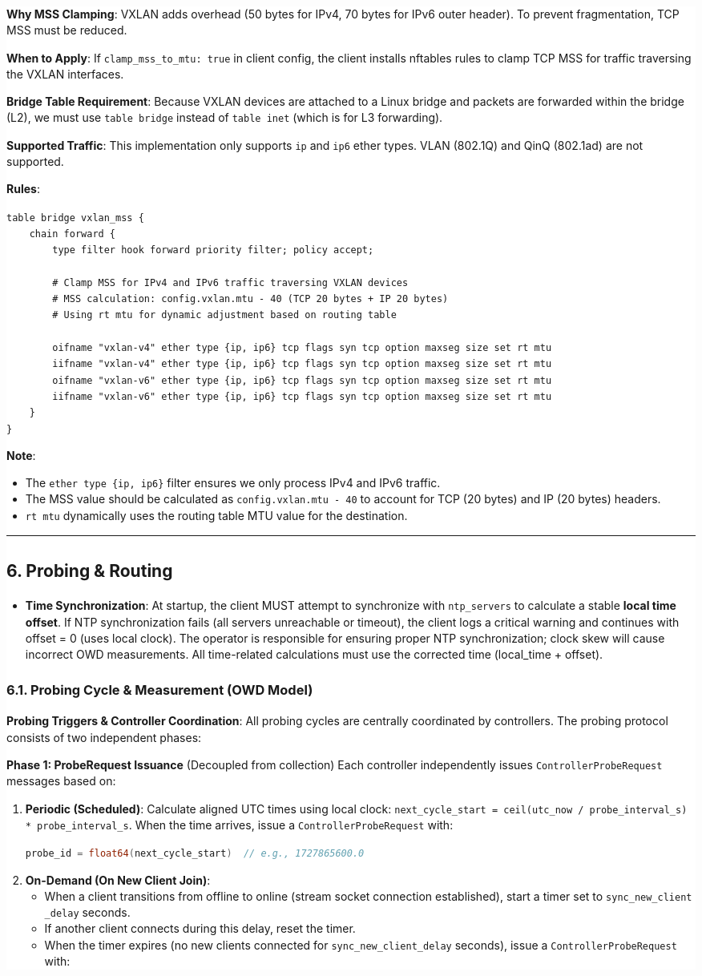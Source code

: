 **Why MSS Clamping**: VXLAN adds overhead (50 bytes for IPv4, 70 bytes for IPv6 outer header). To prevent fragmentation, TCP MSS must be reduced.

**When to Apply**: If `clamp_mss_to_mtu: true` in client config, the client installs nftables rules to clamp TCP MSS for traffic traversing the VXLAN interfaces.

**Bridge Table Requirement**: Because VXLAN devices are attached to a Linux bridge and packets are forwarded within the bridge (L2), we must use `table bridge` instead of `table inet` (which is for L3 forwarding).

**Supported Traffic**: This implementation only supports `ip` and `ip6` ether types. VLAN (802.1Q) and QinQ (802.1ad) are not supported.

**Rules**:
```nft
table bridge vxlan_mss {
    chain forward {
        type filter hook forward priority filter; policy accept;

        # Clamp MSS for IPv4 and IPv6 traffic traversing VXLAN devices
        # MSS calculation: config.vxlan.mtu - 40 (TCP 20 bytes + IP 20 bytes)
        # Using rt mtu for dynamic adjustment based on routing table

        oifname "vxlan-v4" ether type {ip, ip6} tcp flags syn tcp option maxseg size set rt mtu
        iifname "vxlan-v4" ether type {ip, ip6} tcp flags syn tcp option maxseg size set rt mtu
        oifname "vxlan-v6" ether type {ip, ip6} tcp flags syn tcp option maxseg size set rt mtu
        iifname "vxlan-v6" ether type {ip, ip6} tcp flags syn tcp option maxseg size set rt mtu
    }
}
```

**Note**:
- The `ether type {ip, ip6}` filter ensures we only process IPv4 and IPv6 traffic.
- The MSS value should be calculated as `config.vxlan.mtu - 40` to account for TCP (20 bytes) and IP (20 bytes) headers.
- `rt mtu` dynamically uses the routing table MTU value for the destination.

---

## 6. Probing & Routing
- **Time Synchronization**: At startup, the client MUST attempt to synchronize with `ntp_servers` to calculate a stable **local time offset**. If NTP synchronization fails (all servers unreachable or timeout), the client logs a critical warning and continues with offset = 0 (uses local clock). The operator is responsible for ensuring proper NTP synchronization; clock skew will cause incorrect OWD measurements. All time-related calculations must use the corrected time (local_time + offset).

### 6.1. Probing Cycle & Measurement (OWD Model)

**Probing Triggers & Controller Coordination**:
All probing cycles are centrally coordinated by controllers. The probing protocol consists of two independent phases:

**Phase 1: ProbeRequest Issuance** (Decoupled from collection)
Each controller independently issues `ControllerProbeRequest` messages based on:
1. **Periodic (Scheduled)**: Calculate aligned UTC times using local clock: `next_cycle_start = ceil(utc_now / probe_interval_s) * probe_interval_s`. When the time arrives, issue a `ControllerProbeRequest` with:
   ```go
   probe_id = float64(next_cycle_start)  // e.g., 1727865600.0
   ```
2. **On-Demand (On New Client Join)**:
   - When a client transitions from offline to online (stream socket connection established), start a timer set to `sync_new_client_delay` seconds.
   - If another client connects during this delay, reset the timer.
   - When the timer expires (no new clients connected for `sync_new_client_delay` seconds), issue a `ControllerProbeRequest` with:
     ```go